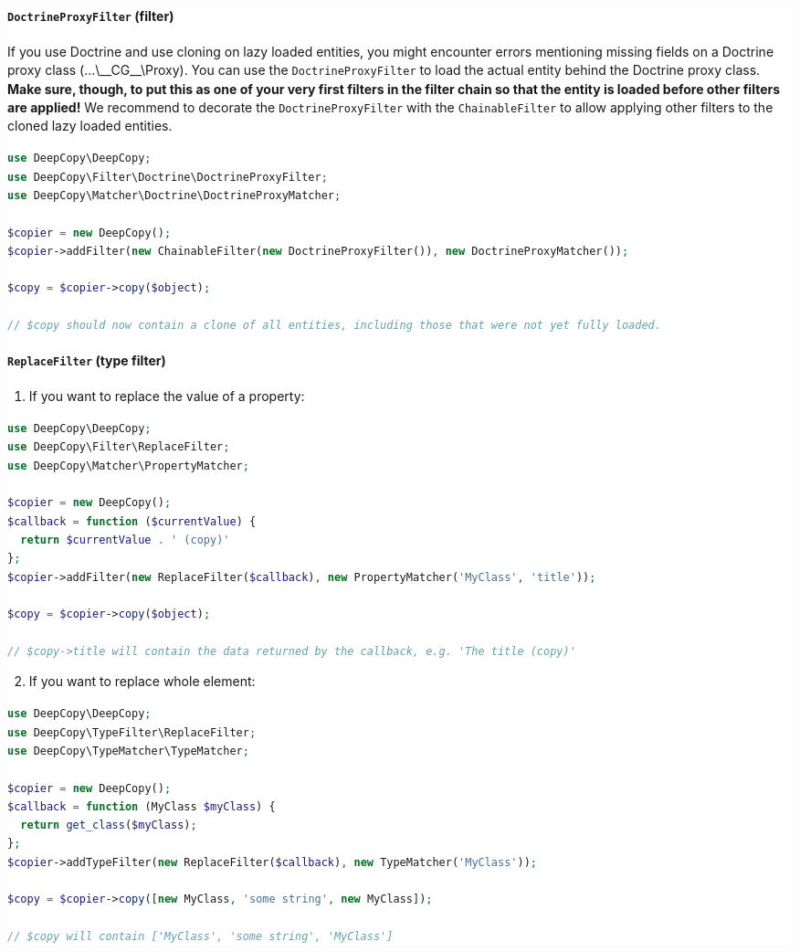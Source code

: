 #### `DoctrineProxyFilter` (filter)

If you use Doctrine and use cloning on lazy loaded entities, you might encounter errors mentioning missing fields on a
Doctrine proxy class (...\\\_\_CG\_\_\Proxy).
You can use the `DoctrineProxyFilter` to load the actual entity behind the Doctrine proxy class.
**Make sure, though, to put this as one of your very first filters in the filter chain so that the entity is loaded
before other filters are applied!**
We recommend to decorate the `DoctrineProxyFilter` with the `ChainableFilter` to allow applying other filters to the
cloned lazy loaded entities.

```php
use DeepCopy\DeepCopy;
use DeepCopy\Filter\Doctrine\DoctrineProxyFilter;
use DeepCopy\Matcher\Doctrine\DoctrineProxyMatcher;

$copier = new DeepCopy();
$copier->addFilter(new ChainableFilter(new DoctrineProxyFilter()), new DoctrineProxyMatcher());

$copy = $copier->copy($object);

// $copy should now contain a clone of all entities, including those that were not yet fully loaded.
```

#### `ReplaceFilter` (type filter)

1. If you want to replace the value of a property:

```php
use DeepCopy\DeepCopy;
use DeepCopy\Filter\ReplaceFilter;
use DeepCopy\Matcher\PropertyMatcher;

$copier = new DeepCopy();
$callback = function ($currentValue) {
  return $currentValue . ' (copy)'
};
$copier->addFilter(new ReplaceFilter($callback), new PropertyMatcher('MyClass', 'title'));

$copy = $copier->copy($object);

// $copy->title will contain the data returned by the callback, e.g. 'The title (copy)'
```

2. If you want to replace whole element:

```php
use DeepCopy\DeepCopy;
use DeepCopy\TypeFilter\ReplaceFilter;
use DeepCopy\TypeMatcher\TypeMatcher;

$copier = new DeepCopy();
$callback = function (MyClass $myClass) {
  return get_class($myClass);
};
$copier->addTypeFilter(new ReplaceFilter($callback), new TypeMatcher('MyClass'));

$copy = $copier->copy([new MyClass, 'some string', new MyClass]);

// $copy will contain ['MyClass', 'some string', 'MyClass']
```
